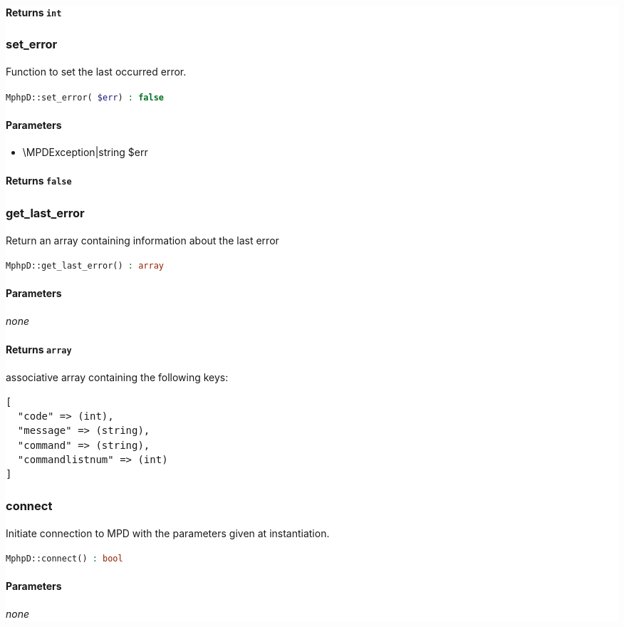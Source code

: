
#### Returns `int`




</div><div class="method">
<h3 class="method-name">set_error</h3>
<p>Function to set the last occurred error.</p>

```php
MphpD::set_error( $err) : false
```

#### Parameters

*  \MPDException|string $err


#### Returns `false`




</div><div class="method">
<h3 class="method-name">get_last_error</h3>
<p>Return an array containing information about the last error</p>

```php
MphpD::get_last_error() : array
```

#### Parameters

*none*


#### Returns `array`

associative array containing the following keys:
<pre>
[
  "code" => (int),
  "message" => (string),
  "command" => (string),
  "commandlistnum" => (int)
]
</pre>


</div><div class="method">
<h3 class="method-name">connect</h3>
<p>Initiate connection to MPD with the parameters given at instantiation.</p>

```php
MphpD::connect() : bool
```

#### Parameters

*none*
